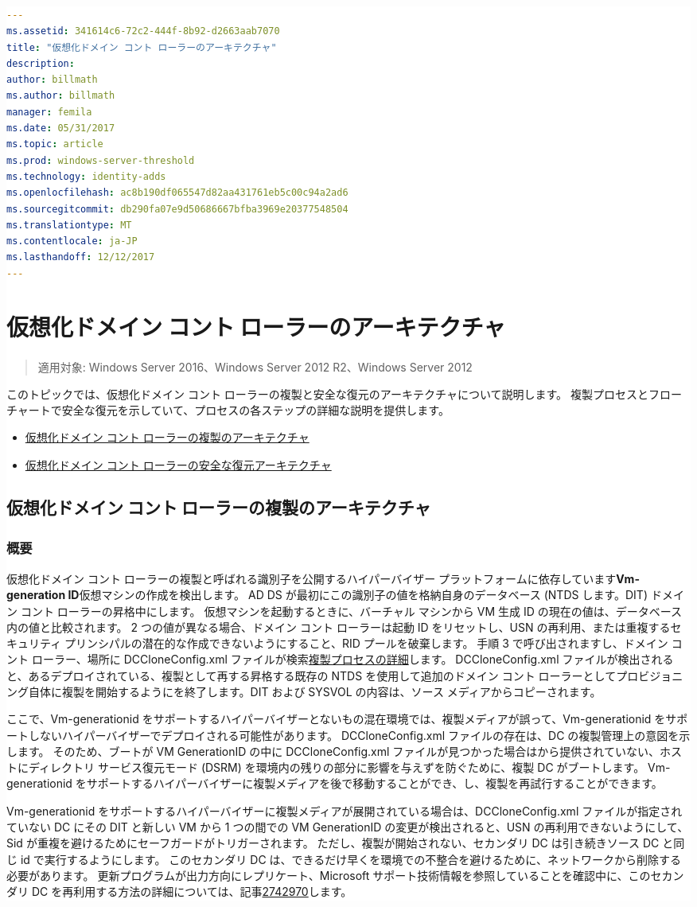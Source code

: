 ```yaml
---
ms.assetid: 341614c6-72c2-444f-8b92-d2663aab7070
title: "仮想化ドメイン コント ローラーのアーキテクチャ"
description: 
author: billmath
ms.author: billmath
manager: femila
ms.date: 05/31/2017
ms.topic: article
ms.prod: windows-server-threshold
ms.technology: identity-adds
ms.openlocfilehash: ac8b190df065547d82aa431761eb5c00c94a2ad6
ms.sourcegitcommit: db290fa07e9d50686667bfba3969e20377548504
ms.translationtype: MT
ms.contentlocale: ja-JP
ms.lasthandoff: 12/12/2017
---
```

# <a name="virtualized-domain-controller-architecture"></a>仮想化ドメイン コント ローラーのアーキテクチャ

>適用対象: Windows Server 2016、Windows Server 2012 R2、Windows Server 2012

このトピックでは、仮想化ドメイン コント ローラーの複製と安全な復元のアーキテクチャについて説明します。 複製プロセスとフローチャートで安全な復元を示していて、プロセスの各ステップの詳細な説明を提供します。  
  
-   [仮想化ドメイン コント ローラーの複製のアーキテクチャ](../../../ad-ds/get-started/virtual-dc/Virtualized-Domain-Controller-Architecture.md#BKMK_CloneArch)  
  
-   [仮想化ドメイン コント ローラーの安全な復元アーキテクチャ](../../../ad-ds/get-started/virtual-dc/Virtualized-Domain-Controller-Architecture.md#BKMK_SafeRestoreArch)  
  
## <a name="BKMK_CloneArch"></a>仮想化ドメイン コント ローラーの複製のアーキテクチャ  
  
### <a name="overview"></a>概要  
仮想化ドメイン コント ローラーの複製と呼ばれる識別子を公開するハイパーバイザー プラットフォームに依存しています**Vm-generation ID**仮想マシンの作成を検出します。 AD DS が最初にこの識別子の値を格納自身のデータベース (NTDS します。DIT) ドメイン コント ローラーの昇格中にします。 仮想マシンを起動するときに、バーチャル マシンから VM 生成 ID の現在の値は、データベース内の値と比較されます。 2 つの値が異なる場合、ドメイン コント ローラーは起動 ID をリセットし、USN の再利用、または重複するセキュリティ プリンシパルの潜在的な作成できないようにすること、RID プールを破棄します。 手順 3 で呼び出されますし、ドメイン コント ローラー、場所に DCCloneConfig.xml ファイルが検索[複製プロセスの詳細](../../../ad-ds/get-started/virtual-dc/../../../ad-ds/get-started/virtual-dc/../../../ad-ds/get-started/virtual-dc/../../../ad-ds/get-started/virtual-dc/Virtualized-Domain-Controller-Architecture.md#BKMK_CloneProcessDetails)します。 DCCloneConfig.xml ファイルが検出されると、あるデプロイされている、複製として再する昇格する既存の NTDS を使用して追加のドメイン コント ローラーとしてプロビジョニング自体に複製を開始するようにを終了します。DIT および SYSVOL の内容は、ソース メディアからコピーされます。  
  
ここで、Vm-generationid をサポートするハイパーバイザーとないもの混在環境では、複製メディアが誤って、Vm-generationid をサポートしないハイパーバイザーでデプロイされる可能性があります。 DCCloneConfig.xml ファイルの存在は、DC の複製管理上の意図を示します。 そのため、ブートが VM GenerationID の中に DCCloneConfig.xml ファイルが見つかった場合はから提供されていない、ホストにディレクトリ サービス復元モード (DSRM) を環境内の残りの部分に影響を与えずを防ぐために、複製 DC がブートします。 Vm-generationid をサポートするハイパーバイザーに複製メディアを後で移動することができ、し、複製を再試行することができます。  
  
Vm-generationid をサポートするハイパーバイザーに複製メディアが展開されている場合は、DCCloneConfig.xml ファイルが指定されていない DC にその DIT と新しい VM から 1 つの間での VM GenerationID の変更が検出されると、USN の再利用できないようにして、Sid が重複を避けるためにセーフガードがトリガーされます。 ただし、複製が開始されない、セカンダリ DC は引き続きソース DC と同じ id で実行するようにします。 このセカンダリ DC は、できるだけ早くを環境での不整合を避けるために、ネットワークから削除する必要があります。 更新プログラムが出力方向にレプリケート、Microsoft サポート技術情報を参照していることを確認中に、このセカンダリ DC を再利用する方法の詳細については、記事[2742970](https://support.microsoft.com/kb/2742970)します。  
  